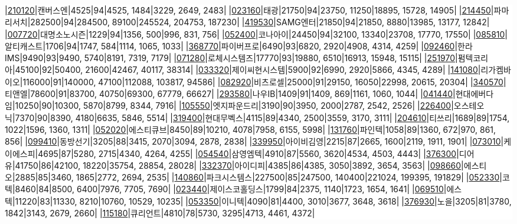 |[210120](https://finance.daum.net/quotes/A210120)|캔버스엔|4525|94|4525, 1484|3229, 2649, 2483|
|[023160](https://finance.daum.net/quotes/A023160)|태광|21750|94|23750, 11250|18895, 15728, 14905|
|[214450](https://finance.daum.net/quotes/A214450)|파마리서치|282500|94|284500, 89100|245524, 204753, 187230|
|[419530](https://finance.daum.net/quotes/A419530)|SAMG엔터|21850|94|21850, 8880|13985, 13177, 12842|
|[007720](https://finance.daum.net/quotes/A007720)|대명소노시즌|1229|94|1356, 500|996, 831, 756|
|[052400](https://finance.daum.net/quotes/A052400)|코나아이|24450|94|32100, 13340|23708, 17770, 17550|
|[085810](https://finance.daum.net/quotes/A085810)|알티캐스트|1706|94|1747, 584|1114, 1065, 1033|
|[368770](https://finance.daum.net/quotes/A368770)|파이버프로|6490|93|6820, 2920|4908, 4314, 4259|
|[092460](https://finance.daum.net/quotes/A092460)|한라IMS|9490|93|9490, 5740|8191, 7319, 7179|
|[071280](https://finance.daum.net/quotes/A071280)|로체시스템즈|17770|93|19880, 6510|16913, 15948, 15115|
|[251970](https://finance.daum.net/quotes/A251970)|펌텍코리아|45100|92|50400, 21600|42467, 40117, 38314|
|[033320](https://finance.daum.net/quotes/A033320)|제이씨현시스템|5900|92|6990, 2920|5866, 4345, 4289|
|[141080](https://finance.daum.net/quotes/A141080)|리가켐바이오|116000|91|140000, 47100|112088, 103817, 94586|
|[082920](https://finance.daum.net/quotes/A082920)|비츠로셀|25000|91|29150, 16050|22998, 20615, 20304|
|[340570](https://finance.daum.net/quotes/A340570)|티앤엘|78600|91|83700, 40750|69300, 67779, 66627|
|[293580](https://finance.daum.net/quotes/A293580)|나우IB|1409|91|1409, 869|1161, 1060, 1044|
|[041440](https://finance.daum.net/quotes/A041440)|현대에버다임|10250|90|10300, 5870|8799, 8344, 7916|
|[105550](https://finance.daum.net/quotes/A105550)|엣지파운드리|3190|90|3950, 2000|2787, 2542, 2526|
|[226400](https://finance.daum.net/quotes/A226400)|오스테오닉|7370|90|8390, 4180|6635, 5846, 5514|
|[319400](https://finance.daum.net/quotes/A319400)|현대무벡스|4115|89|4340, 2500|3559, 3170, 3111|
|[204610](https://finance.daum.net/quotes/A204610)|티쓰리|1689|89|1754, 1022|1596, 1360, 1311|
|[052020](https://finance.daum.net/quotes/A052020)|에스티큐브|8450|89|10210, 4078|7958, 6155, 5998|
|[131760](https://finance.daum.net/quotes/A131760)|파인텍|1058|89|1360, 672|970, 861, 856|
|[099410](https://finance.daum.net/quotes/A099410)|동방선기|3205|88|3415, 2070|3094, 2878, 2838|
|[339950](https://finance.daum.net/quotes/A339950)|아이비김영|2215|87|2665, 1600|2119, 1911, 1901|
|[073010](https://finance.daum.net/quotes/A073010)|케이에스피|4695|87|5280, 2715|4340, 4264, 4255|
|[054540](https://finance.daum.net/quotes/A054540)|삼영엠텍|4910|87|5560, 3620|4534, 4503, 4443|
|[376300](https://finance.daum.net/quotes/A376300)|디어유|41750|86|42100, 18220|35754, 28854, 28028|
|[332370](https://finance.daum.net/quotes/A332370)|아이디피|4385|86|4385, 3050|3892, 3654, 3563|
|[098660](https://finance.daum.net/quotes/A098660)|에스티오|2885|85|3460, 1865|2772, 2694, 2535|
|[140860](https://finance.daum.net/quotes/A140860)|파크시스템스|227500|85|247500, 140400|221024, 199395, 191829|
|[052330](https://finance.daum.net/quotes/A052330)|코텍|8460|84|8500, 6400|7976, 7705, 7690|
|[023440](https://finance.daum.net/quotes/A023440)|제이스코홀딩스|1799|84|2375, 1140|1723, 1654, 1641|
|[069510](https://finance.daum.net/quotes/A069510)|에스텍|11220|83|11330, 8210|10760, 10529, 10235|
|[053350](https://finance.daum.net/quotes/A053350)|이니텍|4090|81|4400, 3010|3677, 3648, 3618|
|[376930](https://finance.daum.net/quotes/A376930)|노을|3205|81|3780, 1842|3143, 2679, 2660|
|[115180](https://finance.daum.net/quotes/A115180)|큐리언트|4810|78|5730, 3295|4713, 4461, 4372|